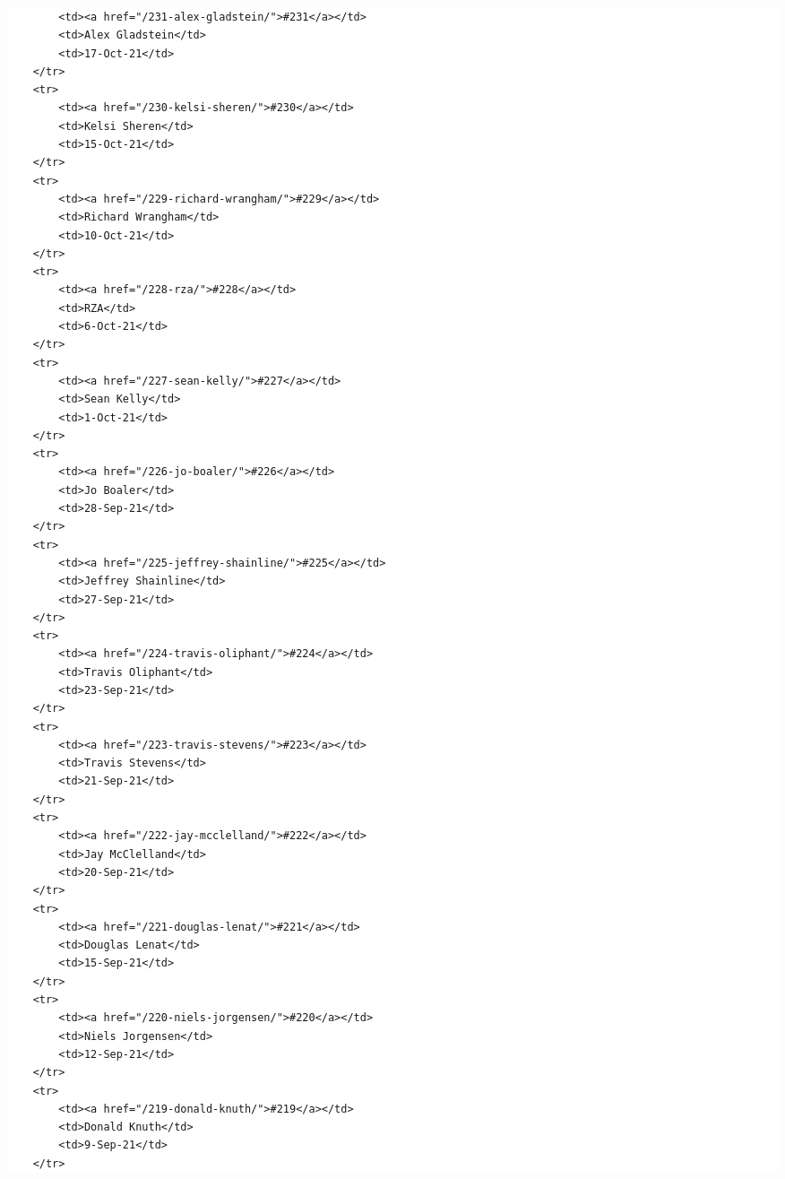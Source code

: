 			<td><a href="/231-alex-gladstein/">#231</a></td>
			<td>Alex Gladstein</td>
			<td>17-Oct-21</td>
		</tr>
		<tr>
			<td><a href="/230-kelsi-sheren/">#230</a></td>
			<td>Kelsi Sheren</td>
			<td>15-Oct-21</td>
		</tr>
		<tr>
			<td><a href="/229-richard-wrangham/">#229</a></td>
			<td>Richard Wrangham</td>
			<td>10-Oct-21</td>
		</tr>
		<tr>
			<td><a href="/228-rza/">#228</a></td>
			<td>RZA</td>
			<td>6-Oct-21</td>
		</tr>
		<tr>
			<td><a href="/227-sean-kelly/">#227</a></td>
			<td>Sean Kelly</td>
			<td>1-Oct-21</td>
		</tr>
		<tr>
			<td><a href="/226-jo-boaler/">#226</a></td>
			<td>Jo Boaler</td>
			<td>28-Sep-21</td>
		</tr>
		<tr>
			<td><a href="/225-jeffrey-shainline/">#225</a></td>
			<td>Jeffrey Shainline</td>
			<td>27-Sep-21</td>
		</tr>
		<tr>
			<td><a href="/224-travis-oliphant/">#224</a></td>
			<td>Travis Oliphant</td>
			<td>23-Sep-21</td>
		</tr>
		<tr>
			<td><a href="/223-travis-stevens/">#223</a></td>
			<td>Travis Stevens</td>
			<td>21-Sep-21</td>
		</tr>
		<tr>
			<td><a href="/222-jay-mcclelland/">#222</a></td>
			<td>Jay McClelland</td>
			<td>20-Sep-21</td>
		</tr>
		<tr>
			<td><a href="/221-douglas-lenat/">#221</a></td>
			<td>Douglas Lenat</td>
			<td>15-Sep-21</td>
		</tr>
		<tr>
			<td><a href="/220-niels-jorgensen/">#220</a></td>
			<td>Niels Jorgensen</td>
			<td>12-Sep-21</td>
		</tr>
		<tr>
			<td><a href="/219-donald-knuth/">#219</a></td>
			<td>Donald Knuth</td>
			<td>9-Sep-21</td>
		</tr>
